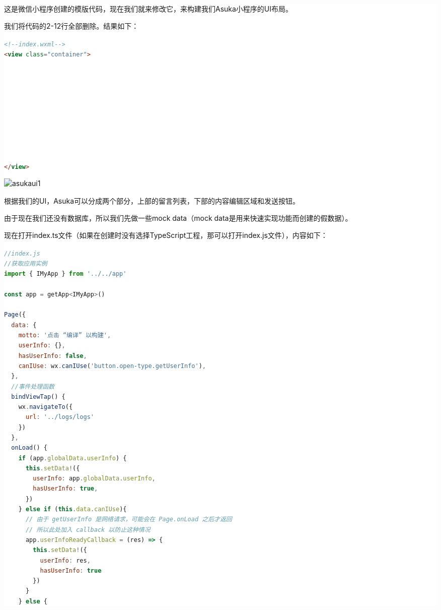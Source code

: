 

这是微信小程序创建的模版代码，现在我们就来修改它，来构建我们Asuka小程序的UI布局。

我们将代码的2-12行全部删除。结果如下：

```html
<!--index.wxml-->
<view class="container">
 
    
    
    
    
    
    
    
    
    
</view>
```



![asukaui1](/img/asukaui1.png)

根据我们的UI，Asuka可以分成两个部分，上部的留言列表，下部的内容编辑区域和发送按钮。

由于现在我们还没有数据库，所以我们先做一些mock data（mock data是用来快速实现功能而创建的假数据）。

现在打开index.ts文件（如果在创建时没有选择TypeScript工程，那可以打开index.js文件），内容如下：

```javascript
//index.js
//获取应用实例
import { IMyApp } from '../../app'

const app = getApp<IMyApp>()

Page({
  data: {
    motto: '点击 “编译” 以构建',
    userInfo: {},
    hasUserInfo: false,
    canIUse: wx.canIUse('button.open-type.getUserInfo'),
  },
  //事件处理函数
  bindViewTap() {
    wx.navigateTo({
      url: '../logs/logs'
    })
  },
  onLoad() {
    if (app.globalData.userInfo) {
      this.setData!({
        userInfo: app.globalData.userInfo,
        hasUserInfo: true,
      })
    } else if (this.data.canIUse){
      // 由于 getUserInfo 是网络请求，可能会在 Page.onLoad 之后才返回
      // 所以此处加入 callback 以防止这种情况
      app.userInfoReadyCallback = (res) => {
        this.setData!({
          userInfo: res,
          hasUserInfo: true
        })
      }
    } else {
```